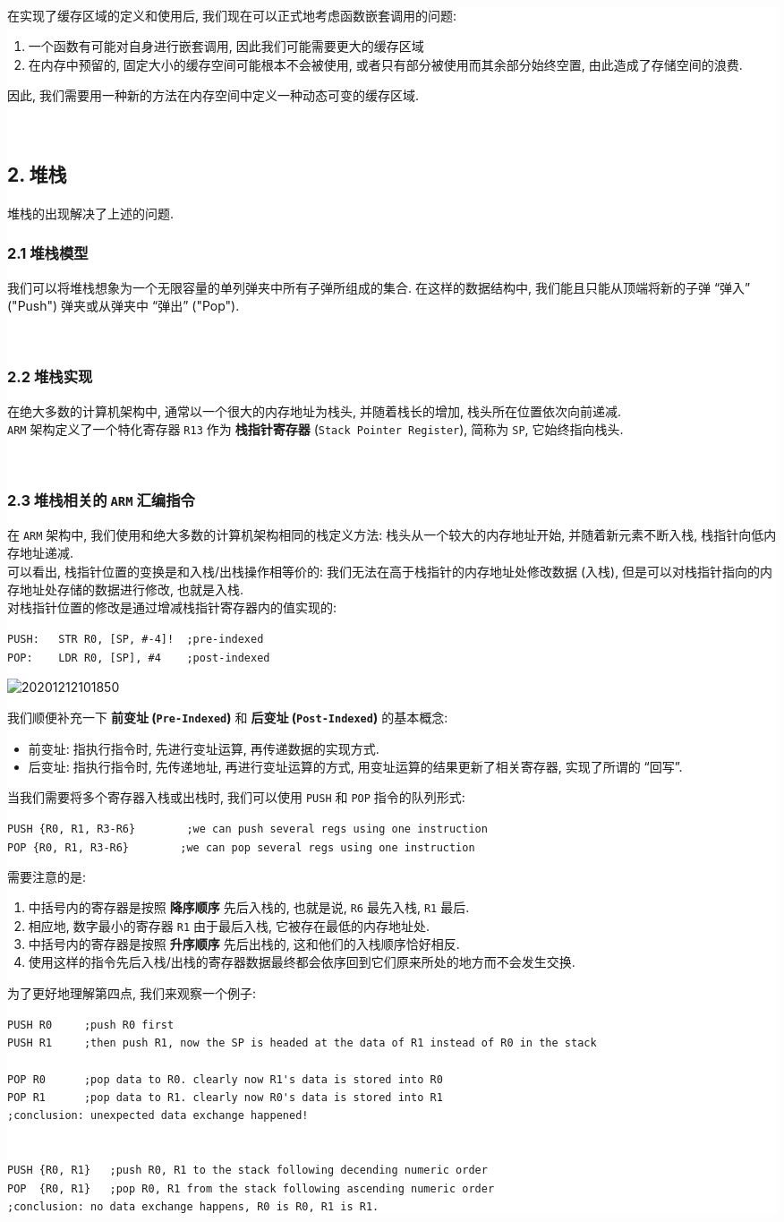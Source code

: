 在实现了缓存区域的定义和使用后, 我们现在可以正式地考虑函数嵌套调用的问题:
1. 一个函数有可能对自身进行嵌套调用, 因此我们可能需要更大的缓存区域
2. 在内存中预留的, 固定大小的缓存空间可能根本不会被使用, 或者只有部分被使用而其余部分始终空置, 由此造成了存储空间的浪费.

因此, 我们需要用一种新的方法在内存空间中定义一种动态可变的缓存区域. 

<br>

## 2. 堆栈
堆栈的出现解决了上述的问题. 

### 2.1 堆栈模型

我们可以将堆栈想象为一个无限容量的单列弹夹中所有子弹所组成的集合. 在这样的数据结构中, 我们能且只能从顶端将新的子弹 “弹入” ("Push") 弹夹或从弹夹中 “弹出” ("Pop").  

<br>

### 2.2 堆栈实现

在绝大多数的计算机架构中, 通常以一个很大的内存地址为栈头, 并随着栈长的增加, 栈头所在位置依次向前递减. <br>
`ARM` 架构定义了一个特化寄存器 `R13` 作为 **栈指针寄存器** (`Stack Pointer Register`), 简称为 `SP`, 它始终指向栈头. <br>

<br>

### 2.3 堆栈相关的 `ARM` 汇编指令

在 `ARM` 架构中, 我们使用和绝大多数的计算机架构相同的栈定义方法: 栈头从一个较大的内存地址开始, 并随着新元素不断入栈, 栈指针向低内存地址递减. <br>
可以看出, 栈指针位置的变换是和入栈/出栈操作相等价的: 我们无法在高于栈指针的内存地址处修改数据 (入栈), 但是可以对栈指针指向的内存地址处存储的数据进行修改, 也就是入栈. <br>
对栈指针位置的修改是通过增减栈指针寄存器内的值实现的:
~~~
PUSH:   STR R0, [SP, #-4]!  ;pre-indexed
POP:    LDR R0, [SP], #4    ;post-indexed       
~~~
![20201212101850](https://cdn.jsdelivr.net/gh/KirisameMarisaa/KirisameMarisaa.github.io/img/blogpost_images/20201212101850.png)

我们顺便补充一下 **前变址 (`Pre-Indexed`)** 和 **后变址 (`Post-Indexed`)** 的基本概念: 
- 前变址: 指执行指令时, 先进行变址运算, 再传递数据的实现方式. 
- 后变址: 指执行指令时, 先传递地址, 再进行变址运算的方式, 用变址运算的结果更新了相关寄存器, 实现了所谓的 “回写”. 

当我们需要将多个寄存器入栈或出栈时, 我们可以使用 `PUSH` 和 `POP` 指令的队列形式:

~~~
PUSH {R0, R1, R3-R6}        ;we can push several regs using one instruction
POP {R0, R1, R3-R6}        ;we can pop several regs using one instruction
~~~
需要注意的是:
1. 中括号内的寄存器是按照 **降序顺序** 先后入栈的, 也就是说, `R6` 最先入栈, `R1` 最后. 
2. 相应地, 数字最小的寄存器 `R1` 由于最后入栈, 它被存在最低的内存地址处.
3. 中括号内的寄存器是按照 **升序顺序** 先后出栈的, 这和他们的入栈顺序恰好相反. 
4. 使用这样的指令先后入栈/出栈的寄存器数据最终都会依序回到它们原来所处的地方而不会发生交换. 

为了更好地理解第四点, 我们来观察一个例子:

~~~
PUSH R0     ;push R0 first
PUSH R1     ;then push R1, now the SP is headed at the data of R1 instead of R0 in the stack

POP R0      ;pop data to R0. clearly now R1's data is stored into R0
POP R1      ;pop data to R1. clearly now R0's data is stored into R1
;conclusion: unexpected data exchange happened!


PUSH {R0, R1}   ;push R0, R1 to the stack following decending numeric order
POP  {R0, R1}   ;pop R0, R1 from the stack following ascending numeric order
;conclusion: no data exchange happens, R0 is R0, R1 is R1. 
~~~
